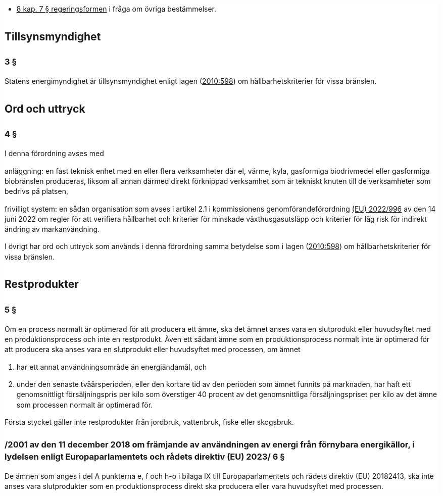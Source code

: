 - [8 kap. 7 § regeringsformen](https://selex.se/eli/sfs/1974/152#kap8.7) i fråga om övriga bestämmelser.

## Tillsynsmyndighet

### 3 §

Statens energimyndighet är tillsynsmyndighet enligt lagen ([2010:598](https://selex.se/eli/sfs/2010/598)) om hållbarhetskriterier för vissa bränslen.

## Ord och uttryck

### 4 §

I denna förordning avses med

anläggning: en fast teknisk enhet med en eller flera verksamheter där el, värme, kyla, gasformiga biodrivmedel eller gasformiga biobränslen produceras, liksom all annan därmed direkt förknippad verksamhet som är tekniskt knuten till de verksamheter som bedrivs på platsen,

frivilligt system: en sådan organisation som avses i artikel 2.1 i kommissionens genomförandeförordning [(EU) 2022/996](https://eur-lex.europa.eu/legal-content/SV/ALL/?uri=celex%3A32022R0996) av den 14 juni 2022 om regler för att verifiera hållbarhet och kriterier för minskade växthusgasutsläpp och kriterier för låg risk för indirekt ändring av markanvändning.

I övrigt har ord och uttryck som används i denna förordning samma betydelse som i lagen ([2010:598](https://selex.se/eli/sfs/2010/598)) om hållbarhetskriterier för vissa bränslen.

## Restprodukter

### 5 §

Om en process normalt är optimerad för att producera ett ämne, ska det ämnet anses vara en slutprodukt eller huvudsyftet med en produktionsprocess och inte en restprodukt. Även ett sådant ämne som en produktionsprocess normalt inte är optimerad för att producera ska anses vara en slutprodukt eller huvudsyftet med processen, om ämnet

1. har ett annat användningsområde än energiändamål, och

2. under den senaste tvåårsperioden, eller den kortare tid av den perioden som ämnet funnits på marknaden, har haft ett genomsnittligt försäljningspris per kilo som överstiger 40 procent av det genomsnittliga försäljningspriset per kilo av det ämne som processen normalt är optimerad för.

Första stycket gäller inte restprodukter från jordbruk, vattenbruk, fiske eller skogsbruk.

### /2001 av den 11 december 2018 om främjande av användningen av energi från förnybara energikällor, i lydelsen enligt Europaparlamentets och rådets direktiv (EU) 2023/ 6 §

De ämnen som anges i del A punkterna e, f och h-o i bilaga IX till Europaparlamentets och rådets direktiv (EU) 20182413, ska inte anses vara slutprodukter som en produktionsprocess direkt ska producera eller vara huvudsyftet med processen.
